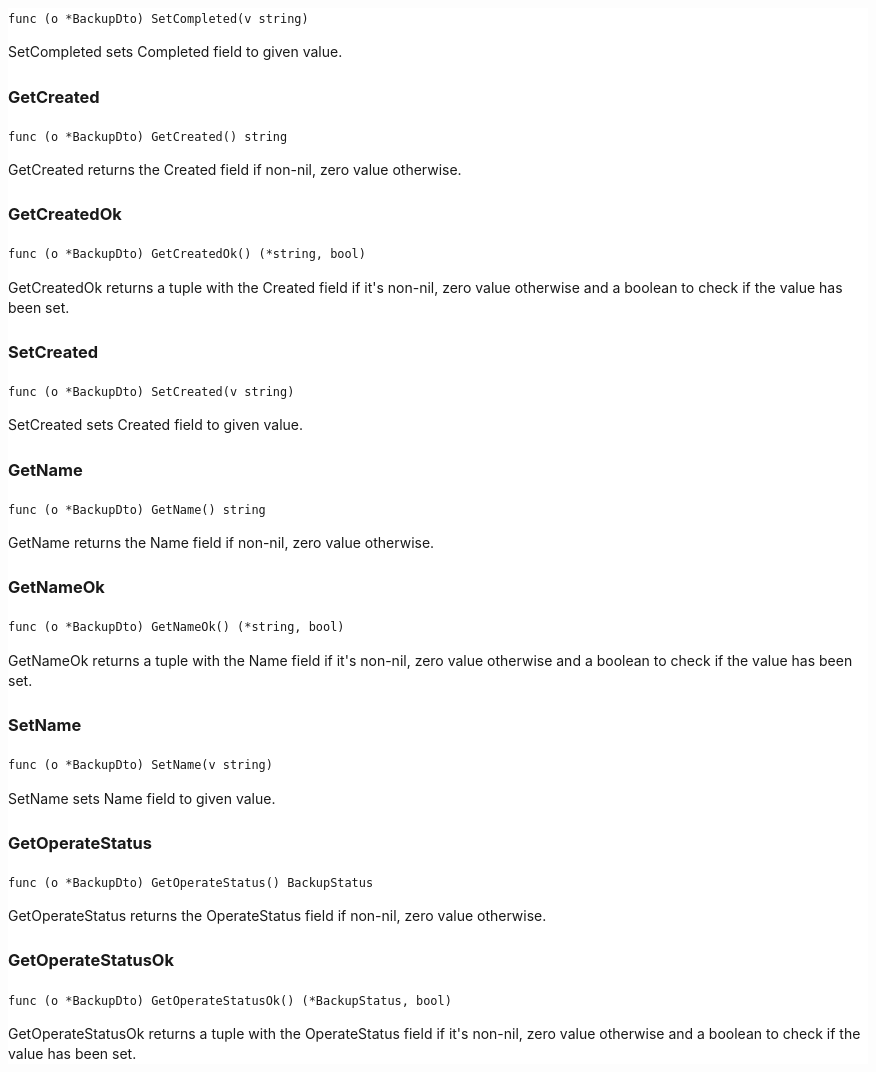`func (o *BackupDto) SetCompleted(v string)`

SetCompleted sets Completed field to given value.


### GetCreated

`func (o *BackupDto) GetCreated() string`

GetCreated returns the Created field if non-nil, zero value otherwise.

### GetCreatedOk

`func (o *BackupDto) GetCreatedOk() (*string, bool)`

GetCreatedOk returns a tuple with the Created field if it's non-nil, zero value otherwise
and a boolean to check if the value has been set.

### SetCreated

`func (o *BackupDto) SetCreated(v string)`

SetCreated sets Created field to given value.


### GetName

`func (o *BackupDto) GetName() string`

GetName returns the Name field if non-nil, zero value otherwise.

### GetNameOk

`func (o *BackupDto) GetNameOk() (*string, bool)`

GetNameOk returns a tuple with the Name field if it's non-nil, zero value otherwise
and a boolean to check if the value has been set.

### SetName

`func (o *BackupDto) SetName(v string)`

SetName sets Name field to given value.


### GetOperateStatus

`func (o *BackupDto) GetOperateStatus() BackupStatus`

GetOperateStatus returns the OperateStatus field if non-nil, zero value otherwise.

### GetOperateStatusOk

`func (o *BackupDto) GetOperateStatusOk() (*BackupStatus, bool)`

GetOperateStatusOk returns a tuple with the OperateStatus field if it's non-nil, zero value otherwise
and a boolean to check if the value has been set.
